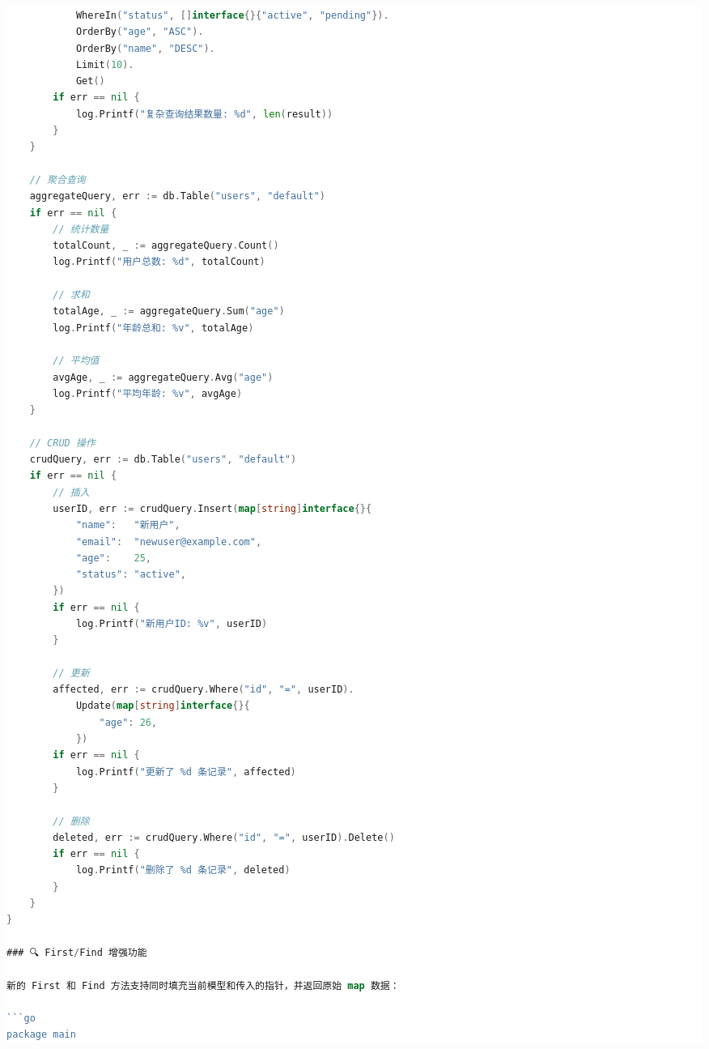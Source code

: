 ```go
            WhereIn("status", []interface{}{"active", "pending"}).
            OrderBy("age", "ASC").
            OrderBy("name", "DESC").
            Limit(10).
            Get()
        if err == nil {
            log.Printf("复杂查询结果数量: %d", len(result))
        }
    }

    // 聚合查询
    aggregateQuery, err := db.Table("users", "default")
    if err == nil {
        // 统计数量
        totalCount, _ := aggregateQuery.Count()
        log.Printf("用户总数: %d", totalCount)
        
        // 求和
        totalAge, _ := aggregateQuery.Sum("age")
        log.Printf("年龄总和: %v", totalAge)
        
        // 平均值
        avgAge, _ := aggregateQuery.Avg("age")
        log.Printf("平均年龄: %v", avgAge)
    }

    // CRUD 操作
    crudQuery, err := db.Table("users", "default")
    if err == nil {
        // 插入
        userID, err := crudQuery.Insert(map[string]interface{}{
            "name":   "新用户",
            "email":  "newuser@example.com",
            "age":    25,
            "status": "active",
        })
        if err == nil {
            log.Printf("新用户ID: %v", userID)
        }

        // 更新
        affected, err := crudQuery.Where("id", "=", userID).
            Update(map[string]interface{}{
                "age": 26,
            })
        if err == nil {
            log.Printf("更新了 %d 条记录", affected)
        }

        // 删除
        deleted, err := crudQuery.Where("id", "=", userID).Delete()
        if err == nil {
            log.Printf("删除了 %d 条记录", deleted)
        }
    }
}

### 🔍 First/Find 增强功能

新的 First 和 Find 方法支持同时填充当前模型和传入的指针，并返回原始 map 数据：

```go
package main
```